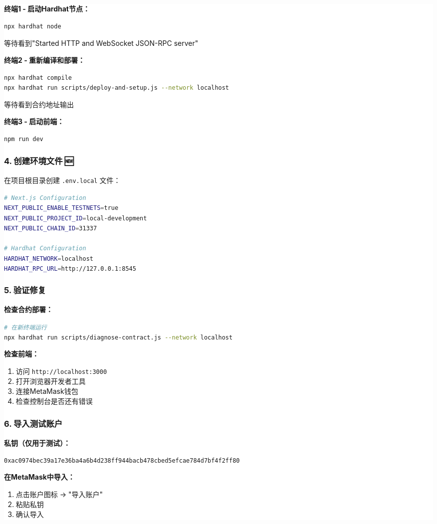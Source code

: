 **终端1 - 启动Hardhat节点：**
```bash
npx hardhat node
```
等待看到"Started HTTP and WebSocket JSON-RPC server"

**终端2 - 重新编译和部署：**
```bash
npx hardhat compile
npx hardhat run scripts/deploy-and-setup.js --network localhost
```
等待看到合约地址输出

**终端3 - 启动前端：**
```bash
npm run dev
```

### 4. 创建环境文件 🆕

在项目根目录创建 `.env.local` 文件：
```bash
# Next.js Configuration
NEXT_PUBLIC_ENABLE_TESTNETS=true
NEXT_PUBLIC_PROJECT_ID=local-development
NEXT_PUBLIC_CHAIN_ID=31337

# Hardhat Configuration
HARDHAT_NETWORK=localhost
HARDHAT_RPC_URL=http://127.0.0.1:8545
```

### 5. 验证修复

**检查合约部署：**
```bash
# 在新终端运行
npx hardhat run scripts/diagnose-contract.js --network localhost
```

**检查前端：**
1. 访问 `http://localhost:3000`
2. 打开浏览器开发者工具
3. 连接MetaMask钱包
4. 检查控制台是否还有错误

### 6. 导入测试账户

**私钥（仅用于测试）：**
```
0xac0974bec39a17e36ba4a6b4d238ff944bacb478cbed5efcae784d7bf4f2ff80
```

**在MetaMask中导入：**
1. 点击账户图标 → "导入账户"
2. 粘贴私钥
3. 确认导入
